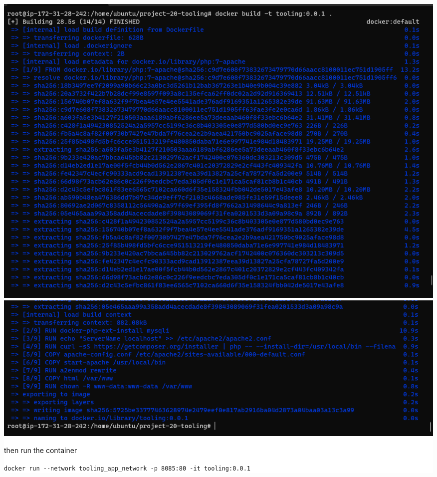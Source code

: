 ![](./images/16.png)
![](./images/17.png)

then run the container

`docker run --network tooling_app_network -p 8085:80 -it tooling:0.0.1`
